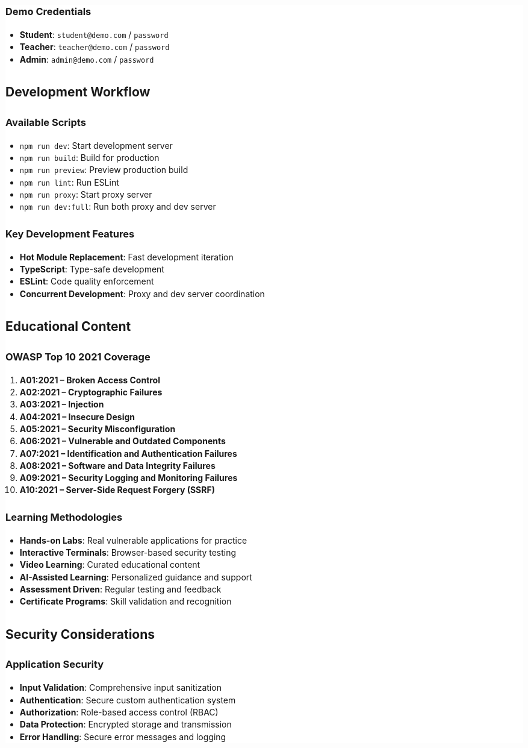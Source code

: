 ### Demo Credentials
- **Student**: `student@demo.com` / `password`
- **Teacher**: `teacher@demo.com` / `password`
- **Admin**: `admin@demo.com` / `password`

## Development Workflow

### Available Scripts
- `npm run dev`: Start development server
- `npm run build`: Build for production
- `npm run preview`: Preview production build
- `npm run lint`: Run ESLint
- `npm run proxy`: Start proxy server
- `npm run dev:full`: Run both proxy and dev server

### Key Development Features
- **Hot Module Replacement**: Fast development iteration
- **TypeScript**: Type-safe development
- **ESLint**: Code quality enforcement
- **Concurrent Development**: Proxy and dev server coordination

## Educational Content

### OWASP Top 10 2021 Coverage
1. **A01:2021 – Broken Access Control**
2. **A02:2021 – Cryptographic Failures**
3. **A03:2021 – Injection**
4. **A04:2021 – Insecure Design**
5. **A05:2021 – Security Misconfiguration**
6. **A06:2021 – Vulnerable and Outdated Components**
7. **A07:2021 – Identification and Authentication Failures**
8. **A08:2021 – Software and Data Integrity Failures**
9. **A09:2021 – Security Logging and Monitoring Failures**
10. **A10:2021 – Server-Side Request Forgery (SSRF)**

### Learning Methodologies
- **Hands-on Labs**: Real vulnerable applications for practice
- **Interactive Terminals**: Browser-based security testing
- **Video Learning**: Curated educational content
- **AI-Assisted Learning**: Personalized guidance and support
- **Assessment Driven**: Regular testing and feedback
- **Certificate Programs**: Skill validation and recognition

## Security Considerations

### Application Security
- **Input Validation**: Comprehensive input sanitization
- **Authentication**: Secure custom authentication system
- **Authorization**: Role-based access control (RBAC)
- **Data Protection**: Encrypted storage and transmission
- **Error Handling**: Secure error messages and logging
